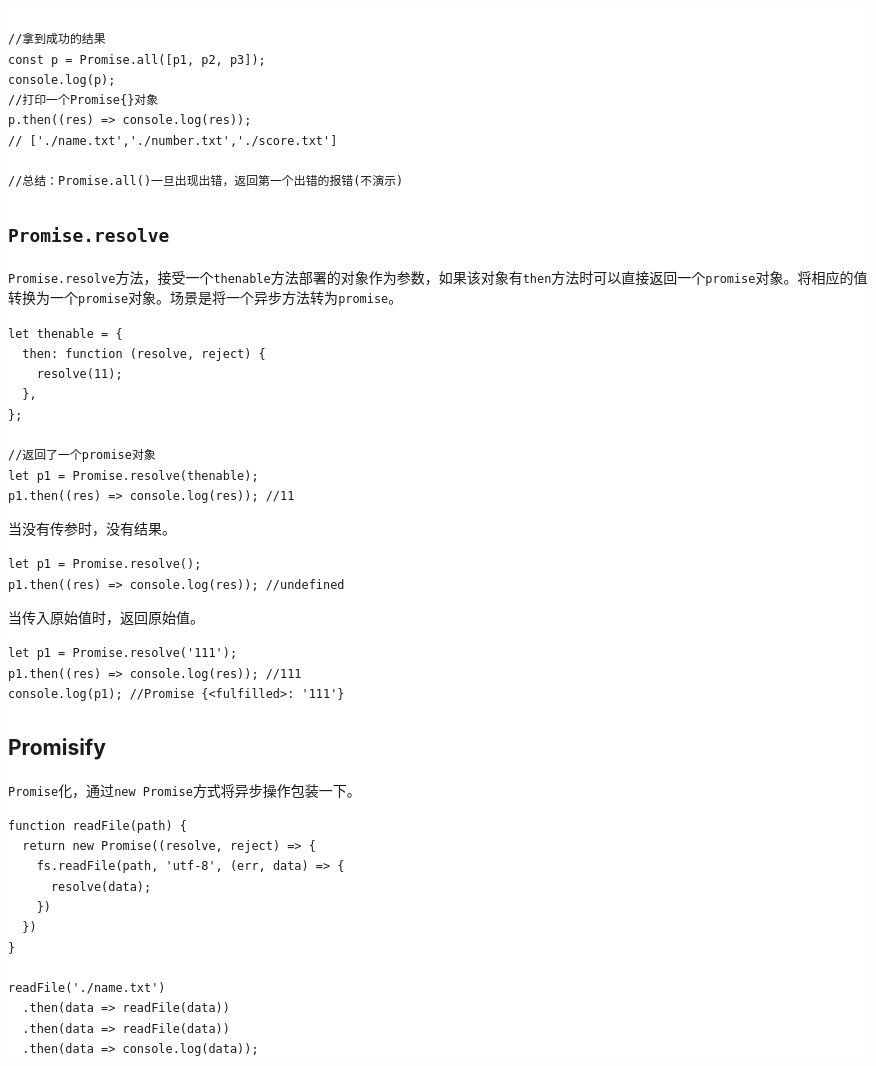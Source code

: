 ```

//拿到成功的结果
const p = Promise.all([p1, p2, p3]);
console.log(p);
//打印一个Promise{}对象
p.then((res) => console.log(res));
// ['./name.txt','./number.txt','./score.txt']

//总结：Promise.all()一旦出现出错，返回第一个出错的报错(不演示)
```

##  `Promise.resolve`

`Promise.resolve`方法，接受一个`thenable`方法部署的对象作为参数，如果该对象有`then`方法时可以直接返回一个`promise`对象。将相应的值转换为一个`promise`对象。场景是将一个异步方法转为`promise`。

```
let thenable = {
  then: function (resolve, reject) {
    resolve(11);
  },
};

//返回了一个promise对象
let p1 = Promise.resolve(thenable);
p1.then((res) => console.log(res)); //11
```

当没有传参时，没有结果。

```
let p1 = Promise.resolve();
p1.then((res) => console.log(res)); //undefined
```

当传入原始值时，返回原始值。

```
let p1 = Promise.resolve('111');
p1.then((res) => console.log(res)); //111
console.log(p1); //Promise {<fulfilled>: '111'}
```



## Promisify

`Promise`化，通过`new Promise`方式将异步操作包装一下。

```
function readFile(path) {
  return new Promise((resolve, reject) => {
    fs.readFile(path, 'utf-8', (err, data) => {
      resolve(data);
    })
  })
}

readFile('./name.txt')
  .then(data => readFile(data))
  .then(data => readFile(data))
  .then(data => console.log(data));
```
